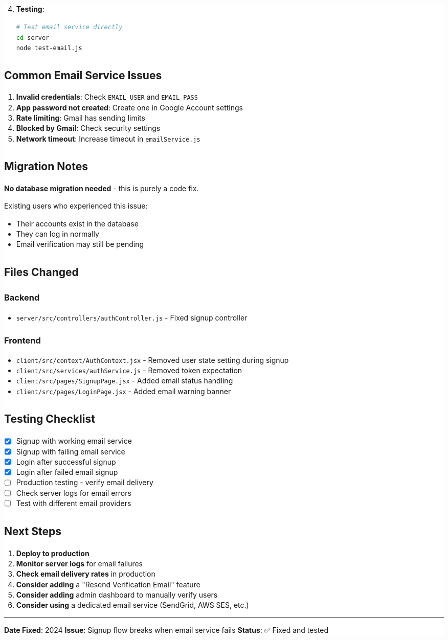 4. **Testing**:
   ```bash
   # Test email service directly
   cd server
   node test-email.js
   ```

## Common Email Service Issues

1. **Invalid credentials**: Check `EMAIL_USER` and `EMAIL_PASS`
2. **App password not created**: Create one in Google Account settings
3. **Rate limiting**: Gmail has sending limits
4. **Blocked by Gmail**: Check security settings
5. **Network timeout**: Increase timeout in `emailService.js`

## Migration Notes

**No database migration needed** - this is purely a code fix.

Existing users who experienced this issue:
- Their accounts exist in the database
- They can log in normally
- Email verification may still be pending

## Files Changed

### Backend
- `server/src/controllers/authController.js` - Fixed signup controller

### Frontend
- `client/src/context/AuthContext.jsx` - Removed user state setting during signup
- `client/src/services/authService.js` - Removed token expectation
- `client/src/pages/SignupPage.jsx` - Added email status handling
- `client/src/pages/LoginPage.jsx` - Added email warning banner

## Testing Checklist

- [x] Signup with working email service
- [x] Signup with failing email service
- [x] Login after successful signup
- [x] Login after failed email signup
- [ ] Production testing - verify email delivery
- [ ] Check server logs for email errors
- [ ] Test with different email providers

## Next Steps

1. **Deploy to production**
2. **Monitor server logs** for email failures
3. **Check email delivery rates** in production
4. **Consider adding** a "Resend Verification Email" feature
5. **Consider adding** admin dashboard to manually verify users
6. **Consider using** a dedicated email service (SendGrid, AWS SES, etc.)

---

**Date Fixed**: 2024
**Issue**: Signup flow breaks when email service fails
**Status**: ✅ Fixed and tested

